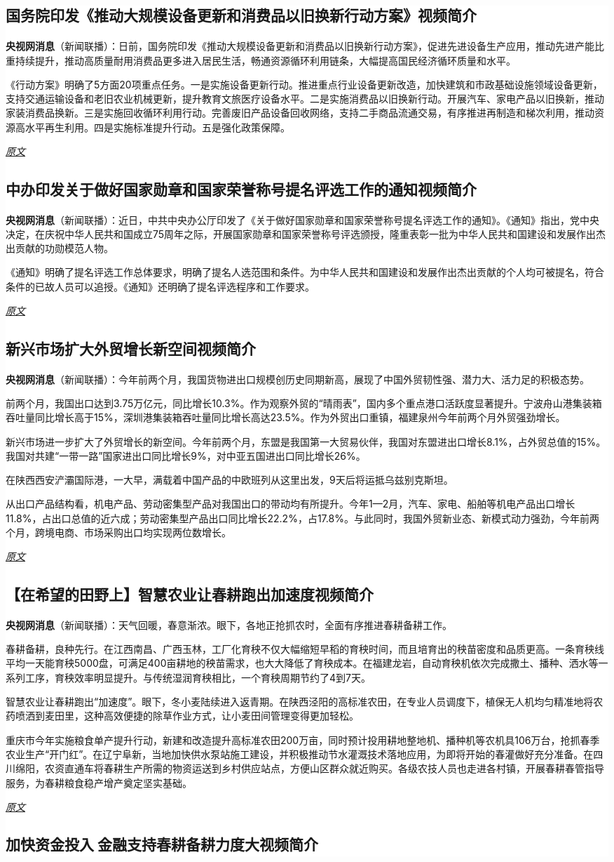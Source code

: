 ## 国务院印发《推动大规模设备更新和消费品以旧换新行动方案》视频简介

**央视网消息**（新闻联播）：日前，国务院印发《推动大规模设备更新和消费品以旧换新行动方案》，促进先进设备生产应用，推动先进产能比重持续提升，推动高质量耐用消费品更多进入居民生活，畅通资源循环利用链条，大幅提高国民经济循环质量和水平。  

《行动方案》明确了5方面20项重点任务。一是实施设备更新行动。推进重点行业设备更新改造，加快建筑和市政基础设施领域设备更新，支持交通运输设备和老旧农业机械更新，提升教育文旅医疗设备水平。二是实施消费品以旧换新行动。开展汽车、家电产品以旧换新，推动家装消费品换新。三是实施回收循环利用行动。完善废旧产品设备回收网络，支持二手商品流通交易，有序推进再制造和梯次利用，推动资源高水平再生利用。四是实施标准提升行动。五是强化政策保障。

*[原文](https://tv.cctv.com/2024/03/13/VIDEnW0MTRGgvsFv3q2JXINA240313.shtml)*


## 中办印发关于做好国家勋章和国家荣誉称号提名评选工作的通知视频简介

**央视网消息**（新闻联播）：近日，中共中央办公厅印发了《关于做好国家勋章和国家荣誉称号提名评选工作的通知》。《通知》指出，党中央决定，在庆祝中华人民共和国成立75周年之际，开展国家勋章和国家荣誉称号评选颁授，隆重表彰一批为中华人民共和国建设和发展作出杰出贡献的功勋模范人物。  

《通知》明确了提名评选工作总体要求，明确了提名人选范围和条件。为中华人民共和国建设和发展作出杰出贡献的个人均可被提名，符合条件的已故人员可以追授。《通知》还明确了提名评选程序和工作要求。

*[原文](https://tv.cctv.com/2024/03/13/VIDEx6o3PMkk85lmmxOY9iaP240313.shtml)*


## 新兴市场扩大外贸增长新空间视频简介

**央视网消息**（新闻联播）：今年前两个月，我国货物进出口规模创历史同期新高，展现了中国外贸韧性强、潜力大、活力足的积极态势。  

前两个月，我国出口达到3.75万亿元，同比增长10.3%。作为观察外贸的“晴雨表”，国内多个重点港口活跃度显著提升。宁波舟山港集装箱吞吐量同比增长高于15%，深圳港集装箱吞吐量同比增长高达23.5%。作为外贸出口重镇，福建泉州今年前两个月外贸强劲增长。  

新兴市场进一步扩大了外贸增长的新空间。今年前两个月，东盟是我国第一大贸易伙伴，我国对东盟进出口增长8.1%，占外贸总值的15%。我国对共建“一带一路”国家进出口同比增长9%，对中亚五国进出口同比增长26%。  

在陕西西安浐灞国际港，一大早，满载着中国产品的中欧班列从这里出发，9天后将运抵乌兹别克斯坦。  

从出口产品结构看，机电产品、劳动密集型产品对我国出口的带动均有所提升。今年1—2月，汽车、家电、船舶等机电产品出口增长11.8%，占出口总值的近六成；劳动密集型产品出口同比增长22.2%，占17.8%。与此同时，我国外贸新业态、新模式动力强劲，今年前两个月，跨境电商、市场采购出口均实现两位数增长。

*[原文](https://tv.cctv.com/2024/03/13/VIDEye8Jd7BPs6EPvxbQ6gUw240313.shtml)*


## 【在希望的田野上】智慧农业让春耕跑出加速度视频简介

**央视网消息**（新闻联播）：天气回暖，春意渐浓。眼下，各地正抢抓农时，全面有序推进春耕备耕工作。  

春耕备耕，良种先行。在江西南昌、广西玉林，工厂化育秧不仅大幅缩短早稻的育秧时间，而且培育出的秧苗密度和品质更高。一条育秧线平均一天能育秧5000盘，可满足400亩耕地的秧苗需求，也大大降低了育秧成本。在福建龙岩，自动育秧机依次完成撒土、播种、洒水等一系列工序，育秧效率明显提升。与传统湿润育秧相比，一个育秧周期节约了4到7天。  

智慧农业让春耕跑出“加速度”。眼下，冬小麦陆续进入返青期。在陕西泾阳的高标准农田，在专业人员调度下，植保无人机均匀精准地将农药喷洒到麦田里，这种高效便捷的除草作业方式，让小麦田间管理变得更加轻松。  

重庆市今年实施粮食单产提升行动，新建和改造提升高标准农田200万亩，同时预计投用耕地整地机、播种机等农机具106万台，抢抓春季农业生产“开门红”。在辽宁阜新，当地加快供水泵站施工建设，并积极推动节水灌溉技术落地应用，为即将开始的春灌做好充分准备。在四川绵阳，农资直通车将春耕生产所需的物资运送到乡村供应站点，方便山区群众就近购买。各级农技人员也走进各村镇，开展春耕春管指导服务，为春耕粮食稳产增产奠定坚实基础。

*[原文](https://tv.cctv.com/2024/03/13/VIDE8R2dU78vVND3fHdePyvo240313.shtml)*


## 加快资金投入 金融支持春耕备耕力度大视频简介

